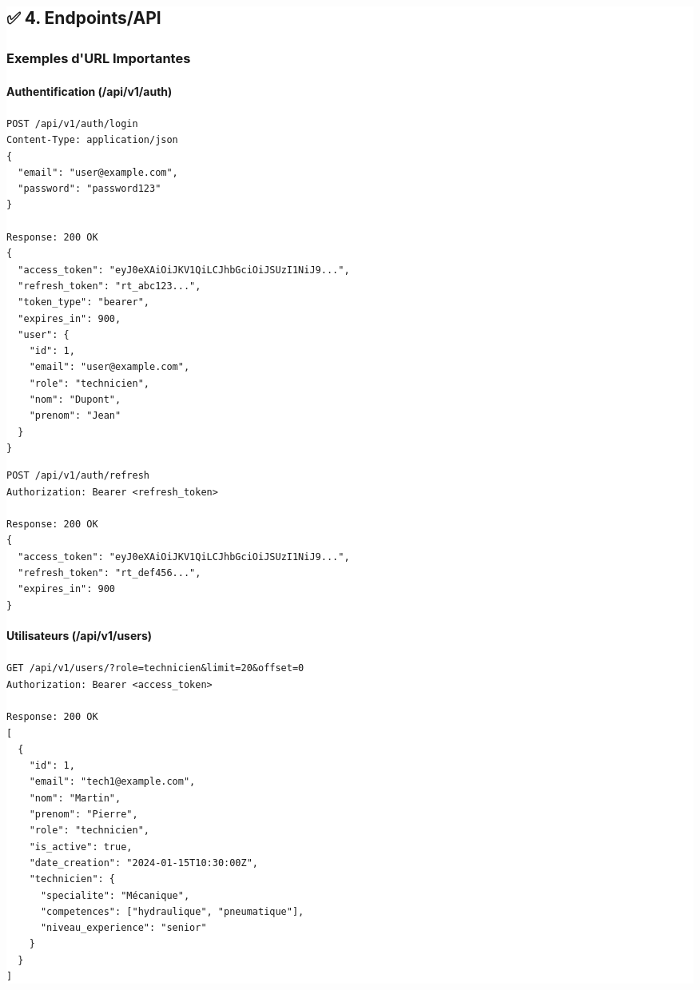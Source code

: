 ## ✅ 4. Endpoints/API

### Exemples d'URL Importantes

#### **Authentification (/api/v1/auth)**
```http
POST /api/v1/auth/login
Content-Type: application/json
{
  "email": "user@example.com",
  "password": "password123"
}

Response: 200 OK
{
  "access_token": "eyJ0eXAiOiJKV1QiLCJhbGciOiJSUzI1NiJ9...",
  "refresh_token": "rt_abc123...",
  "token_type": "bearer",
  "expires_in": 900,
  "user": {
    "id": 1,
    "email": "user@example.com",
    "role": "technicien",
    "nom": "Dupont",
    "prenom": "Jean"
  }
}
```

```http
POST /api/v1/auth/refresh
Authorization: Bearer <refresh_token>

Response: 200 OK
{
  "access_token": "eyJ0eXAiOiJKV1QiLCJhbGciOiJSUzI1NiJ9...",
  "refresh_token": "rt_def456...",
  "expires_in": 900
}
```

#### **Utilisateurs (/api/v1/users)**
```http
GET /api/v1/users/?role=technicien&limit=20&offset=0
Authorization: Bearer <access_token>

Response: 200 OK
[
  {
    "id": 1,
    "email": "tech1@example.com",
    "nom": "Martin",
    "prenom": "Pierre",
    "role": "technicien",
    "is_active": true,
    "date_creation": "2024-01-15T10:30:00Z",
    "technicien": {
      "specialite": "Mécanique",
      "competences": ["hydraulique", "pneumatique"],
      "niveau_experience": "senior"
    }
  }
]
```